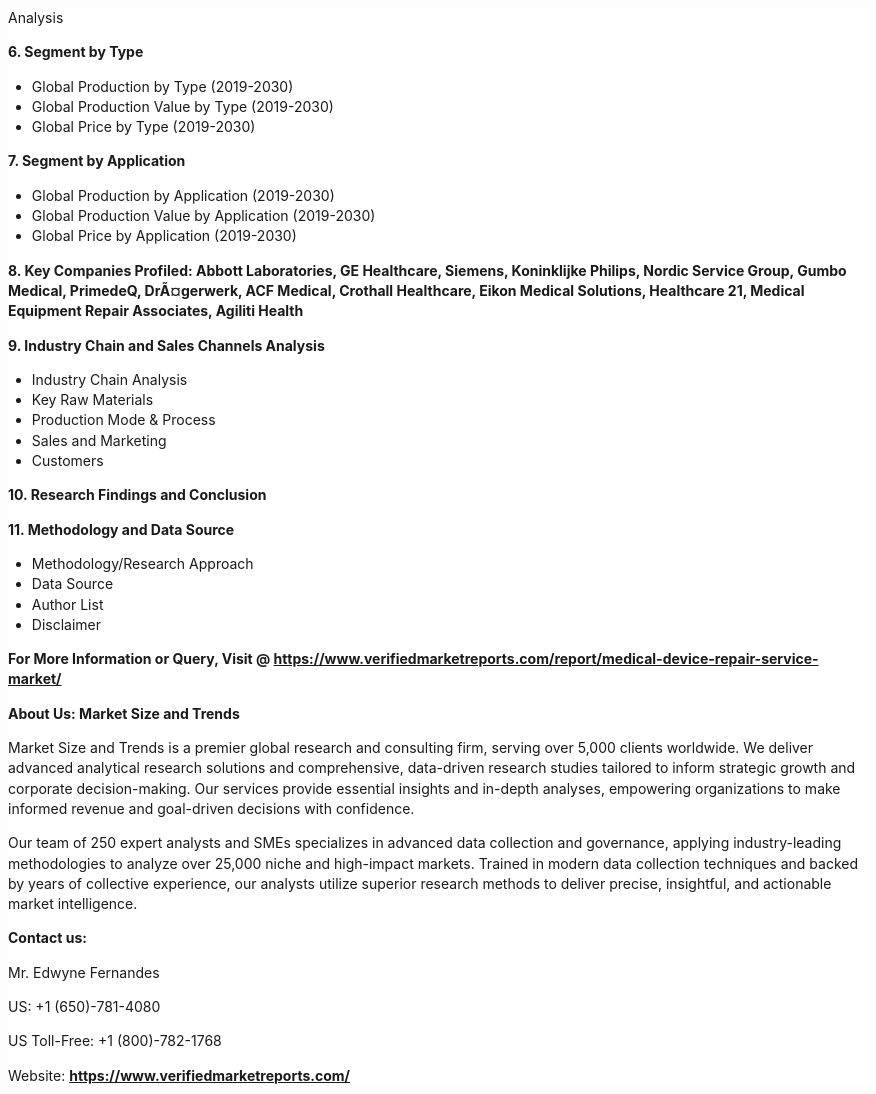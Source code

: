 Analysis&nbsp;</li></ul><p><strong>6. Segment by Type</strong></p><ul><li>Global Production by Type (2019-2030)</li><li>Global Production Value by Type (2019-2030)</li><li>Global Price by Type (2019-2030)</li></ul><p><strong>7. Segment by Application</strong></p><ul><li>Global Production by Application (2019-2030)</li><li>Global Production Value by Application (2019-2030)</li><li>Global Price by Application (2019-2030)</li></ul><p><strong>8. Key Companies Profiled: Abbott Laboratories, GE Healthcare, Siemens, Koninklijke Philips, Nordic Service Group, Gumbo Medical, PrimedeQ, DrÃ¤gerwerk, ACF Medical, Crothall Healthcare, Eikon Medical Solutions, Healthcare 21, Medical Equipment Repair Associates, Agiliti Health</strong></p><p><strong>9. Industry Chain and Sales Channels Analysis</strong></p><ul><li>Industry Chain Analysis</li><li>Key Raw Materials</li><li>Production Mode &amp; Process</li><li>Sales and Marketing</li><li>Customers</li></ul><p><strong>10. Research Findings and Conclusion</strong></p><p><strong>11. Methodology and Data Source</strong></p><ul><li>Methodology/Research Approach</li><li>Data Source</li><li>Author List</li><li>Disclaimer</li></ul></p><p><strong>For More Information or Query, Visit @ <a href="https://www.verifiedmarketreports.com/report/medical-device-repair-service-market/">https://www.verifiedmarketreports.com/report/medical-device-repair-service-market/</a></strong></p><p><strong>About Us: Market Size and Trends</strong></p><p>Market Size and Trends is a premier global research and consulting firm, serving over 5,000 clients worldwide. We deliver advanced analytical research solutions and comprehensive, data-driven research studies tailored to inform strategic growth and corporate decision-making. Our services provide essential insights and in-depth analyses, empowering organizations to make informed revenue and goal-driven decisions with confidence.</p><p>Our team of 250 expert analysts and SMEs specializes in advanced data collection and governance, applying industry-leading methodologies to analyze over 25,000 niche and high-impact markets. Trained in modern data collection techniques and backed by years of collective experience, our analysts utilize superior research methods to deliver precise, insightful, and actionable market intelligence.</p><p><strong>Contact us:</strong></p><p>Mr. Edwyne Fernandes</p><p>US: +1 (650)-781-4080</p><p>US Toll-Free: +1 (800)-782-1768</p><p>Website: <strong><a href="https://www.verifiedmarketreports.com/">https://www.verifiedmarketreports.com/</a></strong></p>
